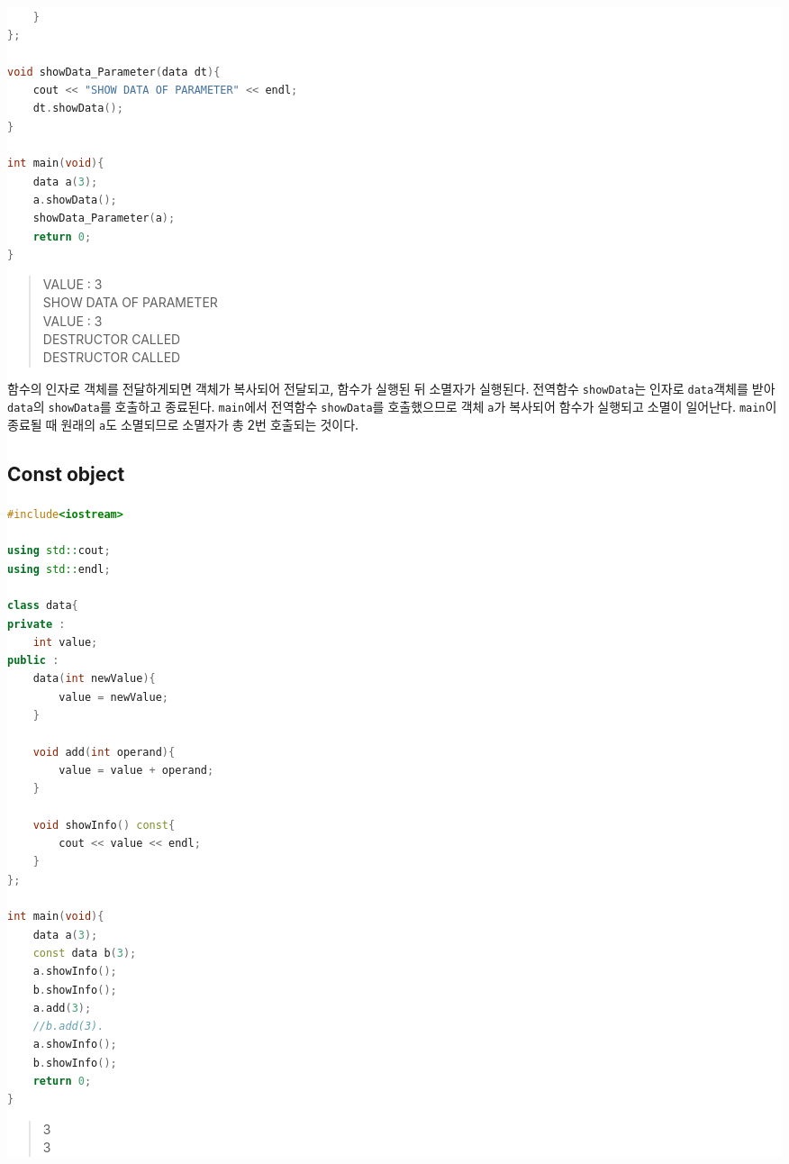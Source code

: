 ```cpp
    }
};

void showData_Parameter(data dt){
    cout << "SHOW DATA OF PARAMETER" << endl;
    dt.showData();
}

int main(void){
    data a(3);
    a.showData();
    showData_Parameter(a);
    return 0;
}
```
>VALUE : 3  
>SHOW DATA OF PARAMETER  
>VALUE : 3  
>DESTRUCTOR CALLED  
>DESTRUCTOR CALLED  

함수의 인자로 객체를 전달하게되면 객체가 복사되어 전달되고, 함수가 실행된 뒤 소멸자가 실행된다. 전역함수 `showData`는 인자로 `data`객체를 받아 `data`의 `showData`를 호출하고 종료된다. `main`에서 전역함수 `showData`를 호출했으므로 객체 `a`가 복사되어 함수가 실행되고 소멸이 일어난다. `main`이 종료될 때 원래의 `a`도 소멸되므로 소멸자가 총 2번 호출되는 것이다. 

## Const object
```cpp
#include<iostream>

using std::cout;
using std::endl;

class data{
private : 
    int value;
public :
    data(int newValue){
        value = newValue;
    }
    
    void add(int operand){
        value = value + operand;
    }
    
    void showInfo() const{
        cout << value << endl;
    }
};

int main(void){
    data a(3);
    const data b(3);
    a.showInfo();
    b.showInfo();
    a.add(3);
    //b.add(3).
    a.showInfo();
    b.showInfo();
    return 0;
}
```
>3                                                                                                                                                                                                
3                                                                                                                                                                                                